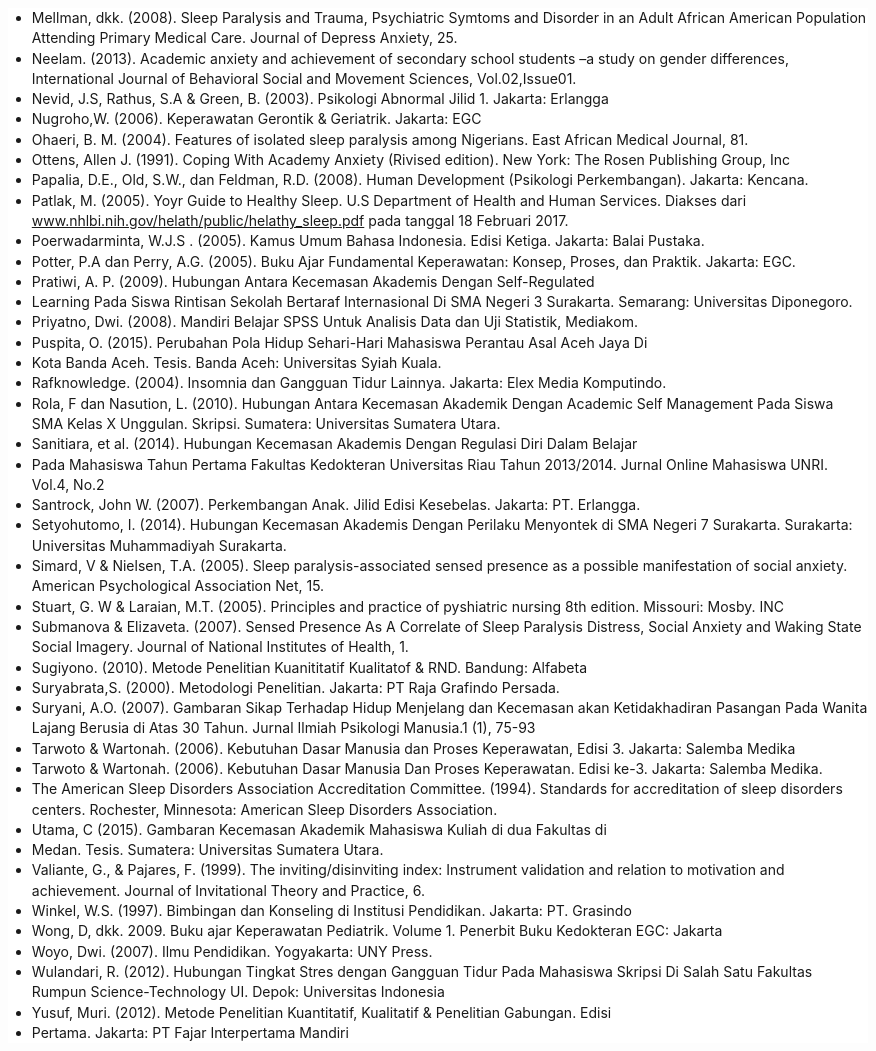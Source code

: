 - Mellman, dkk. (2008). Sleep Paralysis and Trauma, Psychiatric Symtoms and Disorder in an Adult African American Population Attending Primary Medical Care. Journal of Depress Anxiety, 25.
- Neelam. (2013). Academic anxiety and achievement of secondary school students –a study on gender  differences,  International  Journal  of  Behavioral  Social  and  Movement Sciences, Vol.02,Issue01.
- Nevid, J.S, Rathus, S.A & Green, B. (2003). Psikologi Abnormal Jilid 1. Jakarta: Erlangga
- Nugroho,W. (2006). Keperawatan Gerontik & Geriatrik. Jakarta: EGC
- Ohaeri, B. M. (2004). Features of isolated sleep paralysis among Nigerians. East African Medical Journal, 81.
- Ottens, Allen J. (1991). Coping With Academy Anxiety (Rivised edition). New York: The Rosen Publishing Group, Inc
- Papalia,  D.E.,  Old,  S.W.,  dan  Feldman,  R.D.  (2008).  Human  Development  (Psikologi Perkembangan). Jakarta: Kencana.
- Patlak, M. (2005). Yoyr Guide to Healthy Sleep.  U.S Department of Health and Human Services.  Diakses  dari  www.nhlbi.nih.gov/helath/public/helathy_sleep.pdf  pada tanggal 18 Februari 2017.
- Poerwadarminta, W.J.S . (2005). Kamus Umum Bahasa Indonesia. Edisi Ketiga. Jakarta: Balai Pustaka.
- Potter, P.A dan Perry, A.G. (2005). Buku Ajar Fundamental Keperawatan: Konsep, Proses, dan Praktik. Jakarta: EGC.
- Pratiwi,  A.  P.  (2009).  Hubungan  Antara  Kecemasan  Akademis  Dengan  Self-Regulated
- Learning  Pada  Siswa  Rintisan  Sekolah  Bertaraf  Internasional  Di  SMA  Negeri  3 Surakarta. Semarang: Universitas Diponegoro.
- Priyatno,  Dwi.  (2008).  Mandiri  Belajar  SPSS  Untuk  Analisis  Data  dan  Uji  Statistik, Mediakom.
- Puspita, O. (2015). Perubahan Pola Hidup Sehari-Hari Mahasiswa Perantau Asal Aceh Jaya Di
- Kota Banda Aceh. Tesis. Banda Aceh: Universitas Syiah Kuala.
- Rafknowledge.  (2004).  Insomnia  dan  Gangguan  Tidur  Lainnya.  Jakarta:  Elex  Media Komputindo.
- Rola, F dan Nasution, L. (2010). Hubungan Antara Kecemasan Akademik Dengan Academic Self Management Pada Siswa SMA Kelas X Unggulan. Skripsi. Sumatera: Universitas Sumatera Utara.
- Sanitiara, et al. (2014). Hubungan Kecemasan Akademis Dengan Regulasi Diri Dalam Belajar
- Pada  Mahasiswa  Tahun  Pertama  Fakultas  Kedokteran  Universitas  Riau  Tahun 2013/2014. Jurnal Online Mahasiswa UNRI. Vol.4, No.2
- Santrock, John W. (2007). Perkembangan Anak. Jilid Edisi Kesebelas. Jakarta: PT. Erlangga.
- Setyohutomo, I. (2014). Hubungan Kecemasan Akademis Dengan Perilaku Menyontek di SMA Negeri 7 Surakarta. Surakarta: Universitas Muhammadiyah Surakarta.
- Simard, V & Nielsen, T.A. (2005). Sleep paralysis-associated sensed presence as a possible manifestation of social anxiety. American Psychological Association Net, 15.
- Stuart, G. W & Laraian, M.T. (2005). Principles and practice of pyshiatric nursing 8th edition. Missouri: Mosby. INC
- Submanova & Elizaveta. (2007). Sensed Presence As A Correlate of Sleep Paralysis Distress, Social Anxiety and Waking State Social Imagery. Journal of National Institutes of Health, 1.
- Sugiyono. (2010). Metode Penelitian Kuanititatif Kualitatof & RND. Bandung: Alfabeta
- Suryabrata,S. (2000). Metodologi Penelitian. Jakarta: PT Raja Grafindo Persada.
- Suryani, A.O. (2007). Gambaran Sikap Terhadap Hidup Menjelang dan Kecemasan akan Ketidakhadiran Pasangan Pada Wanita Lajang Berusia di Atas 30 Tahun. Jurnal Ilmiah Psikologi Manusia.1 (1), 75-93
- Tarwoto & Wartonah. (2006).  Kebutuhan Dasar Manusia dan Proses Keperawatan, Edisi 3. Jakarta: Salemba Medika
- Tarwoto & Wartonah. (2006). Kebutuhan Dasar Manusia Dan Proses Keperawatan. Edisi ke-3. Jakarta: Salemba Medika.
- The American Sleep Disorders Association Accreditation Committee. (1994). Standards for accreditation of sleep disorders centers. Rochester, Minnesota: American Sleep Disorders Association.
- Utama, C (2015). Gambaran Kecemasan Akademik Mahasiswa Kuliah di dua Fakultas di
- Medan. Tesis. Sumatera: Universitas Sumatera Utara.
- Valiante, G., & Pajares, F. (1999). The inviting/disinviting index: Instrument validation and relation to motivation and achievement. Journal of Invitational Theory and Practice, 6.
- Winkel, W.S. (1997). Bimbingan dan Konseling di Institusi Pendidikan. Jakarta: PT. Grasindo
- Wong, D, dkk. 2009. Buku ajar Keperawatan Pediatrik. Volume 1. Penerbit Buku Kedokteran EGC: Jakarta
- Woyo, Dwi. (2007). Ilmu Pendidikan. Yogyakarta: UNY Press.
- Wulandari, R. (2012). Hubungan Tingkat Stres dengan Gangguan Tidur Pada Mahasiswa Skripsi Di Salah Satu Fakultas Rumpun Science-Technology UI.  Depok: Universitas Indonesia
- Yusuf, Muri. (2012). Metode Penelitian Kuantitatif, Kualitatif & Penelitian Gabungan. Edisi
- Pertama. Jakarta: PT Fajar Interpertama Mandiri